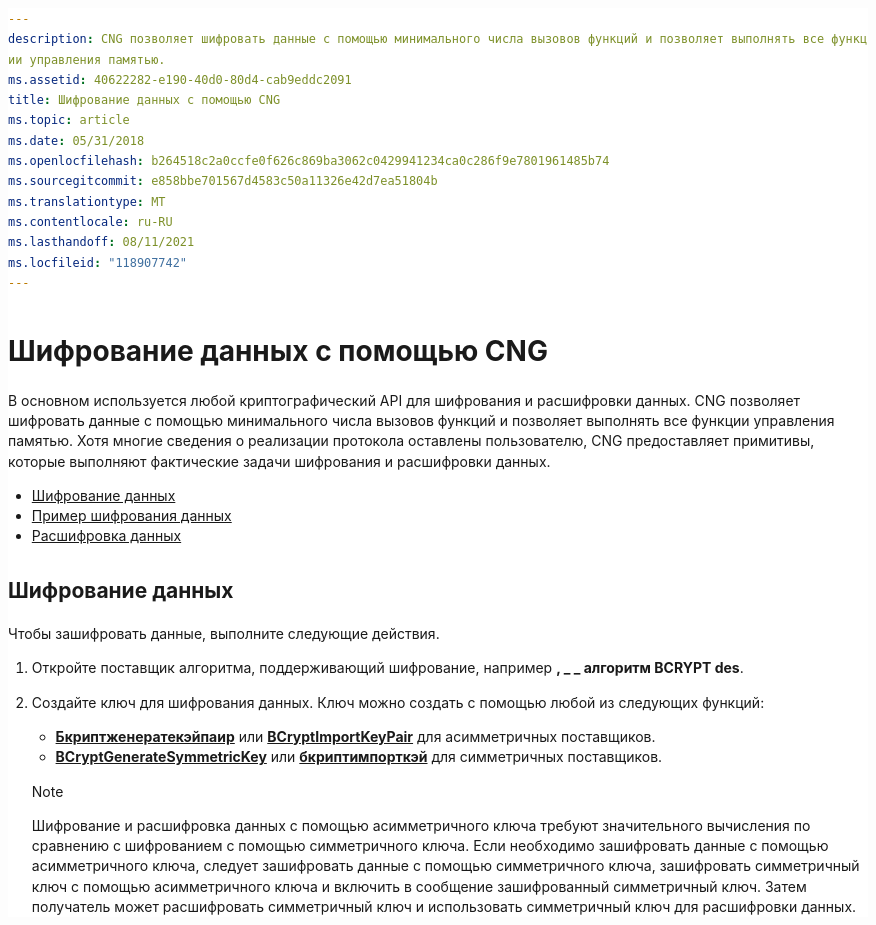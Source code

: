 ```yaml
---
description: CNG позволяет шифровать данные с помощью минимального числа вызовов функций и позволяет выполнять все функции управления памятью.
ms.assetid: 40622282-e190-40d0-80d4-cab9eddc2091
title: Шифрование данных с помощью CNG
ms.topic: article
ms.date: 05/31/2018
ms.openlocfilehash: b264518c2a0ccfe0f626c869ba3062c0429941234ca0c286f9e7801961485b74
ms.sourcegitcommit: e858bbe701567d4583c50a11326e42d7ea51804b
ms.translationtype: MT
ms.contentlocale: ru-RU
ms.lasthandoff: 08/11/2021
ms.locfileid: "118907742"
---
```

# <a name="encrypting-data-with-cng"></a>Шифрование данных с помощью CNG

В основном используется любой криптографический API для шифрования и расшифровки данных. CNG позволяет шифровать данные с помощью минимального числа вызовов функций и позволяет выполнять все функции управления памятью. Хотя многие сведения о реализации протокола оставлены пользователю, CNG предоставляет примитивы, которые выполняют фактические задачи шифрования и расшифровки данных.

-   [Шифрование данных](#encrypting-data-with-cng)
-   [Пример шифрования данных](#encrypting-data-example)
-   [Расшифровка данных](#decrypting-data)

## <a name="encrypting-data"></a>Шифрование данных

Чтобы зашифровать данные, выполните следующие действия.

1.  Откройте поставщик алгоритма, поддерживающий шифрование, например **, \_ \_ алгоритм BCRYPT des**.
2.  Создайте ключ для шифрования данных. Ключ можно создать с помощью любой из следующих функций:
    -   [**Бкриптженератекэйпаир**](/windows/desktop/api/Bcrypt/nf-bcrypt-bcryptgeneratekeypair) или [**BCryptImportKeyPair**](/windows/desktop/api/Bcrypt/nf-bcrypt-bcryptimportkeypair) для асимметричных поставщиков.
    -   [**BCryptGenerateSymmetricKey**](/windows/desktop/api/Bcrypt/nf-bcrypt-bcryptgeneratesymmetrickey) или [**бкриптимпорткэй**](/windows/desktop/api/Bcrypt/nf-bcrypt-bcryptimportkey) для симметричных поставщиков.

    > [!Note]  
    > Шифрование и расшифровка данных с помощью асимметричного ключа требуют значительного вычисления по сравнению с шифрованием с помощью симметричного ключа. Если необходимо зашифровать данные с помощью асимметричного ключа, следует зашифровать данные с помощью симметричного ключа, зашифровать симметричный ключ с помощью асимметричного ключа и включить в сообщение зашифрованный симметричный ключ. Затем получатель может расшифровать симметричный ключ и использовать симметричный ключ для расшифровки данных.

     
